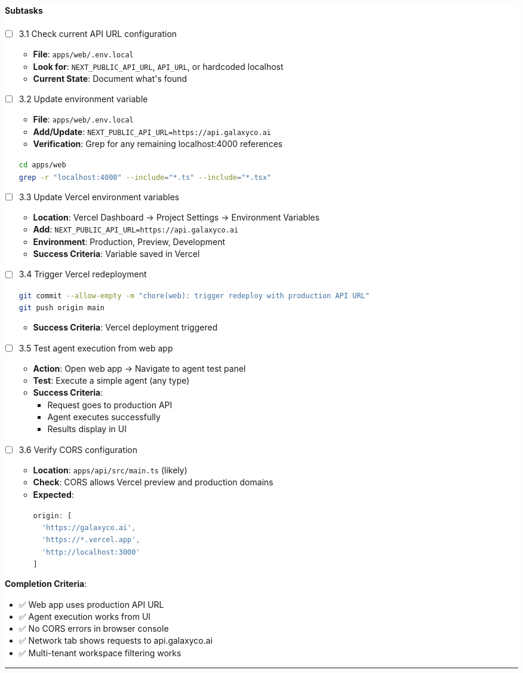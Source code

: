 #### Subtasks
- [ ] 3.1 Check current API URL configuration
  - **File**: `apps/web/.env.local`
  - **Look for**: `NEXT_PUBLIC_API_URL`, `API_URL`, or hardcoded localhost
  - **Current State**: Document what's found

- [ ] 3.2 Update environment variable
  - **File**: `apps/web/.env.local`
  - **Add/Update**: `NEXT_PUBLIC_API_URL=https://api.galaxyco.ai`
  - **Verification**: Grep for any remaining localhost:4000 references
  ```bash
  cd apps/web
  grep -r "localhost:4000" --include="*.ts" --include="*.tsx"
  ```

- [ ] 3.3 Update Vercel environment variables
  - **Location**: Vercel Dashboard → Project Settings → Environment Variables
  - **Add**: `NEXT_PUBLIC_API_URL=https://api.galaxyco.ai`
  - **Environment**: Production, Preview, Development
  - **Success Criteria**: Variable saved in Vercel

- [ ] 3.4 Trigger Vercel redeployment
  ```bash
  git commit --allow-empty -m "chore(web): trigger redeploy with production API URL"
  git push origin main
  ```
  - **Success Criteria**: Vercel deployment triggered

- [ ] 3.5 Test agent execution from web app
  - **Action**: Open web app → Navigate to agent test panel
  - **Test**: Execute a simple agent (any type)
  - **Success Criteria**:
    - Request goes to production API
    - Agent executes successfully
    - Results display in UI

- [ ] 3.6 Verify CORS configuration
  - **Location**: `apps/api/src/main.ts` (likely)
  - **Check**: CORS allows Vercel preview and production domains
  - **Expected**:
    ```typescript
    origin: [
      'https://galaxyco.ai',
      'https://*.vercel.app',
      'http://localhost:3000'
    ]
    ```

**Completion Criteria**:
- ✅ Web app uses production API URL
- ✅ Agent execution works from UI
- ✅ No CORS errors in browser console
- ✅ Network tab shows requests to api.galaxyco.ai
- ✅ Multi-tenant workspace filtering works

---